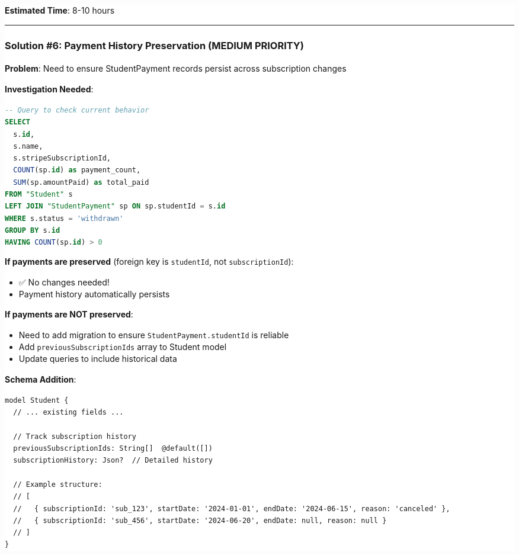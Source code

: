 **Estimated Time**: 8-10 hours

---

### Solution #6: Payment History Preservation (MEDIUM PRIORITY)

**Problem**: Need to ensure StudentPayment records persist across subscription changes

**Investigation Needed**:

```sql
-- Query to check current behavior
SELECT
  s.id,
  s.name,
  s.stripeSubscriptionId,
  COUNT(sp.id) as payment_count,
  SUM(sp.amountPaid) as total_paid
FROM "Student" s
LEFT JOIN "StudentPayment" sp ON sp.studentId = s.id
WHERE s.status = 'withdrawn'
GROUP BY s.id
HAVING COUNT(sp.id) > 0
```

**If payments are preserved** (foreign key is `studentId`, not `subscriptionId`):

- ✅ No changes needed!
- Payment history automatically persists

**If payments are NOT preserved**:

- Need to add migration to ensure `StudentPayment.studentId` is reliable
- Add `previousSubscriptionIds` array to Student model
- Update queries to include historical data

**Schema Addition**:

```prisma
model Student {
  // ... existing fields ...

  // Track subscription history
  previousSubscriptionIds: String[]  @default([])
  subscriptionHistory: Json?  // Detailed history

  // Example structure:
  // [
  //   { subscriptionId: 'sub_123', startDate: '2024-01-01', endDate: '2024-06-15', reason: 'canceled' },
  //   { subscriptionId: 'sub_456', startDate: '2024-06-20', endDate: null, reason: null }
  // ]
}
```
